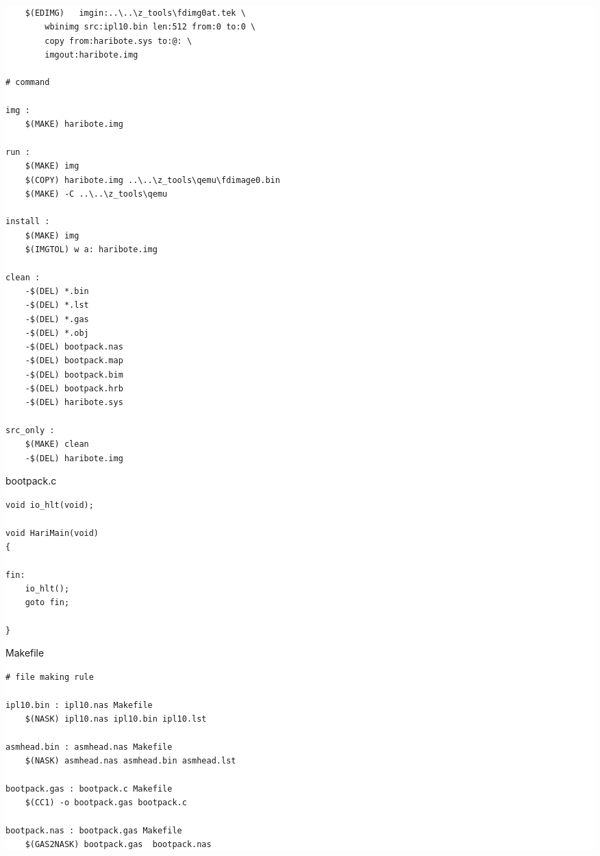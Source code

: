 ```
	$(EDIMG)   imgin:..\..\z_tools\fdimg0at.tek \
		wbinimg src:ipl10.bin len:512 from:0 to:0 \
		copy from:haribote.sys to:@: \
		imgout:haribote.img

# command

img :
	$(MAKE) haribote.img

run :
	$(MAKE) img
	$(COPY) haribote.img ..\..\z_tools\qemu\fdimage0.bin
	$(MAKE) -C ..\..\z_tools\qemu

install :
	$(MAKE) img
	$(IMGTOL) w a: haribote.img

clean :
	-$(DEL) *.bin
	-$(DEL) *.lst
	-$(DEL) *.gas
	-$(DEL) *.obj
	-$(DEL) bootpack.nas
	-$(DEL) bootpack.map
	-$(DEL) bootpack.bim
	-$(DEL) bootpack.hrb
	-$(DEL) haribote.sys

src_only :
	$(MAKE) clean
	-$(DEL) haribote.img
```

bootpack.c
```
void io_hlt(void);

void HariMain(void)
{

fin:
    io_hlt();
    goto fin;
    
}
```

Makefile
```
# file making rule

ipl10.bin : ipl10.nas Makefile
	$(NASK) ipl10.nas ipl10.bin ipl10.lst

asmhead.bin : asmhead.nas Makefile
	$(NASK) asmhead.nas asmhead.bin asmhead.lst

bootpack.gas : bootpack.c Makefile
	$(CC1) -o bootpack.gas bootpack.c

bootpack.nas : bootpack.gas Makefile
	$(GAS2NASK) bootpack.gas  bootpack.nas 
```
